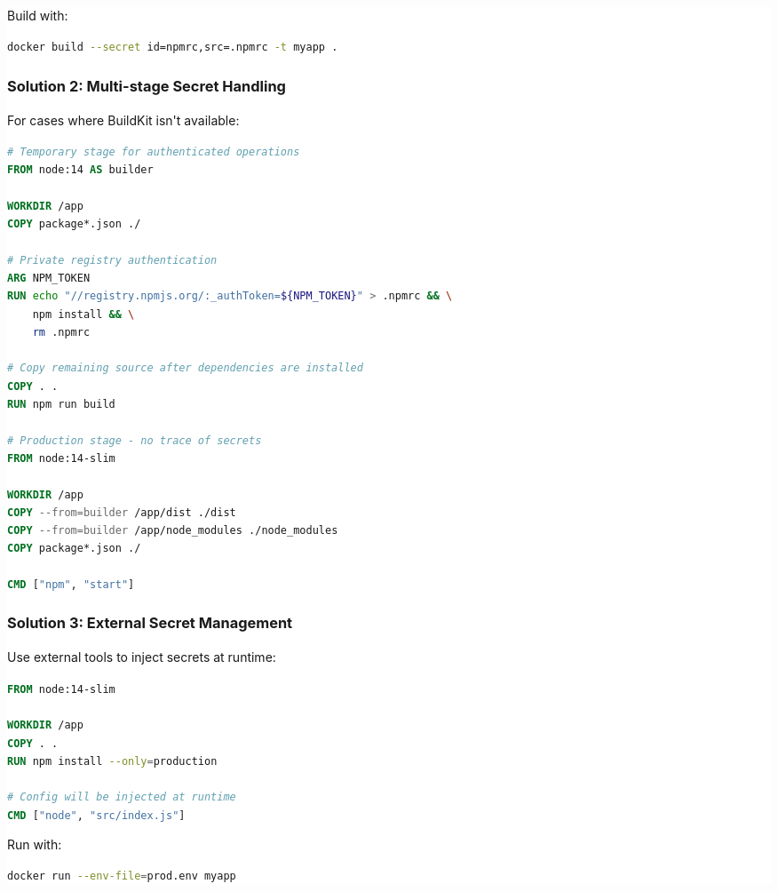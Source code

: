 Build with:
```bash
docker build --secret id=npmrc,src=.npmrc -t myapp .
```

### Solution 2: Multi-stage Secret Handling

For cases where BuildKit isn't available:

```dockerfile
# Temporary stage for authenticated operations
FROM node:14 AS builder

WORKDIR /app
COPY package*.json ./

# Private registry authentication
ARG NPM_TOKEN
RUN echo "//registry.npmjs.org/:_authToken=${NPM_TOKEN}" > .npmrc && \
    npm install && \
    rm .npmrc

# Copy remaining source after dependencies are installed
COPY . .
RUN npm run build

# Production stage - no trace of secrets
FROM node:14-slim

WORKDIR /app
COPY --from=builder /app/dist ./dist
COPY --from=builder /app/node_modules ./node_modules
COPY package*.json ./

CMD ["npm", "start"]
```

### Solution 3: External Secret Management

Use external tools to inject secrets at runtime:

```dockerfile
FROM node:14-slim

WORKDIR /app
COPY . .
RUN npm install --only=production

# Config will be injected at runtime
CMD ["node", "src/index.js"]
```

Run with:
```bash
docker run --env-file=prod.env myapp
```
